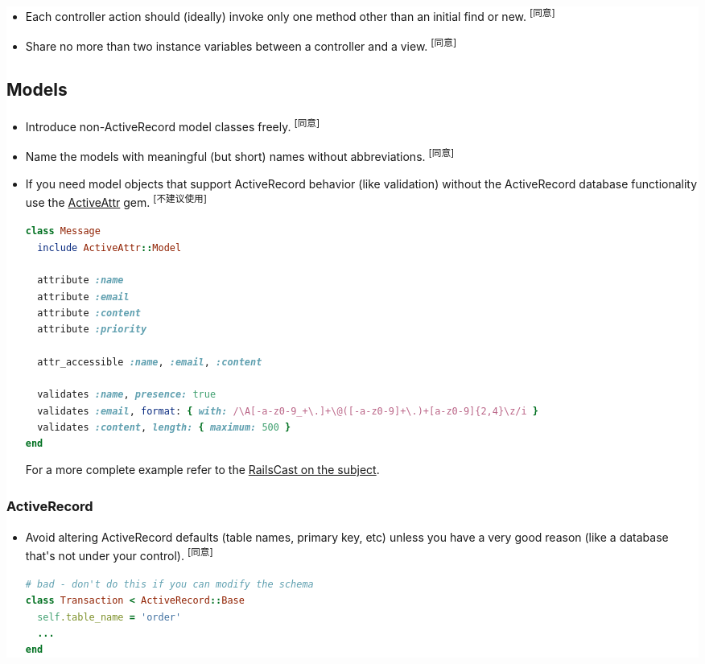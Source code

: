 * <a name="one-method"></a>
  Each controller action should (ideally) invoke only one method other than an
  initial find or new.
<sup>[同意]</sup>

* <a name="shared-instance-variables"></a>
  Share no more than two instance variables between a controller and a view.
<sup>[同意]</sup>

## Models

* <a name="model-classes"></a>
  Introduce non-ActiveRecord model classes freely.
<sup>[同意]</sup>

* <a name="meaningful-model-names"></a>
  Name the models with meaningful (but short) names without abbreviations.
<sup>[同意]</sup>

* <a name="activeattr-gem"></a>
  If you need model objects that support ActiveRecord behavior (like validation)
  without the ActiveRecord database functionality use the
  [ActiveAttr](https://github.com/cgriego/active_attr) gem.
<sup>[不建议使用]</sup>

  ~~~ruby
  class Message
    include ActiveAttr::Model

    attribute :name
    attribute :email
    attribute :content
    attribute :priority

    attr_accessible :name, :email, :content

    validates :name, presence: true
    validates :email, format: { with: /\A[-a-z0-9_+\.]+\@([-a-z0-9]+\.)+[a-z0-9]{2,4}\z/i }
    validates :content, length: { maximum: 500 }
  end
  ~~~

  For a more complete example refer to the
  [RailsCast on the subject](http://railscasts.com/episodes/326-activeattr).

### ActiveRecord

* <a name="keep-ar-defaults"></a>
  Avoid altering ActiveRecord defaults (table names, primary key, etc) unless
  you have a very good reason (like a database that's not under your control).
<sup>[同意]</sup>

  ~~~ruby
  # bad - don't do this if you can modify the schema
  class Transaction < ActiveRecord::Base
    self.table_name = 'order'
    ...
  end
  ~~~
